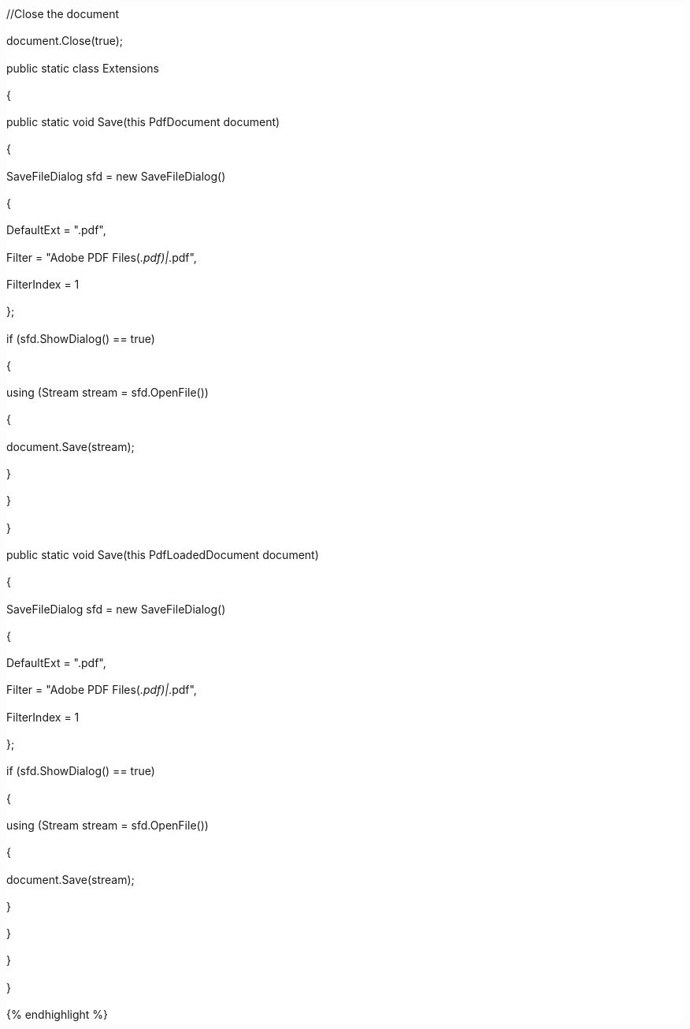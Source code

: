 //Close the document

document.Close(true);

public static class Extensions

{

public static void Save(this PdfDocument document)

{

SaveFileDialog sfd = new SaveFileDialog()

{

DefaultExt = ".pdf",

Filter = "Adobe PDF Files(*.pdf)|*.pdf",

FilterIndex = 1

};

if (sfd.ShowDialog() == true)

{

using (Stream stream = sfd.OpenFile())

{

document.Save(stream);

}

}

}

public static void Save(this PdfLoadedDocument document)

{

SaveFileDialog sfd = new SaveFileDialog()

{

DefaultExt = ".pdf",

Filter = "Adobe PDF Files(*.pdf)|*.pdf",

FilterIndex = 1

};

if (sfd.ShowDialog() == true)

{

using (Stream stream = sfd.OpenFile())

{

document.Save(stream);

}

}

}

}

{% endhighlight %}
